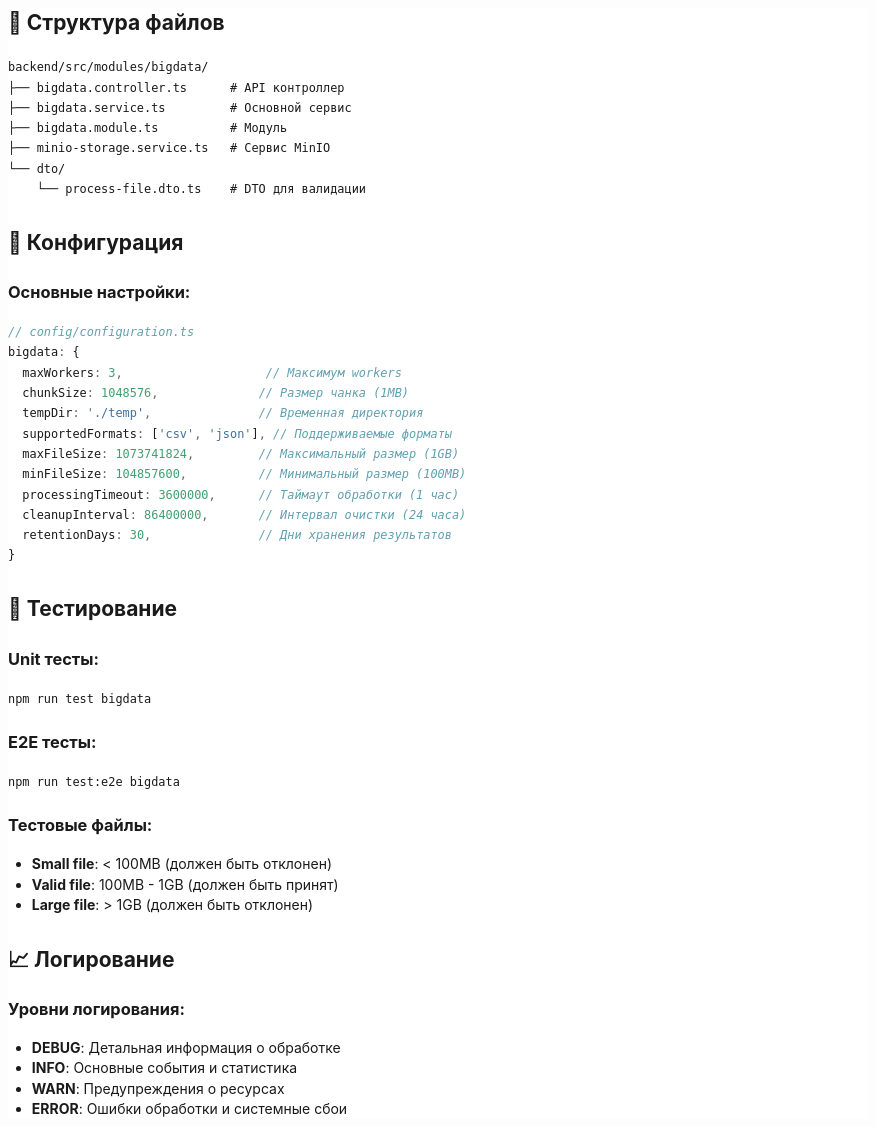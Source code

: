 ## 📁 Структура файлов

```
backend/src/modules/bigdata/
├── bigdata.controller.ts      # API контроллер
├── bigdata.service.ts         # Основной сервис
├── bigdata.module.ts          # Модуль
├── minio-storage.service.ts   # Сервис MinIO
└── dto/
    └── process-file.dto.ts    # DTO для валидации
```

## 🔧 Конфигурация

### Основные настройки:
```typescript
// config/configuration.ts
bigdata: {
  maxWorkers: 3,                    // Максимум workers
  chunkSize: 1048576,              // Размер чанка (1MB)
  tempDir: './temp',               // Временная директория
  supportedFormats: ['csv', 'json'], // Поддерживаемые форматы
  maxFileSize: 1073741824,         // Максимальный размер (1GB)
  minFileSize: 104857600,          // Минимальный размер (100MB)
  processingTimeout: 3600000,      // Таймаут обработки (1 час)
  cleanupInterval: 86400000,       // Интервал очистки (24 часа)
  retentionDays: 30,               // Дни хранения результатов
}
```

## 🧪 Тестирование

### Unit тесты:
```bash
npm run test bigdata
```

### E2E тесты:
```bash
npm run test:e2e bigdata
```

### Тестовые файлы:
- **Small file**: < 100MB (должен быть отклонен)
- **Valid file**: 100MB - 1GB (должен быть принят)
- **Large file**: > 1GB (должен быть отклонен)

## 📈 Логирование

### Уровни логирования:
- **DEBUG**: Детальная информация о обработке
- **INFO**: Основные события и статистика
- **WARN**: Предупреждения о ресурсах
- **ERROR**: Ошибки обработки и системные сбои
